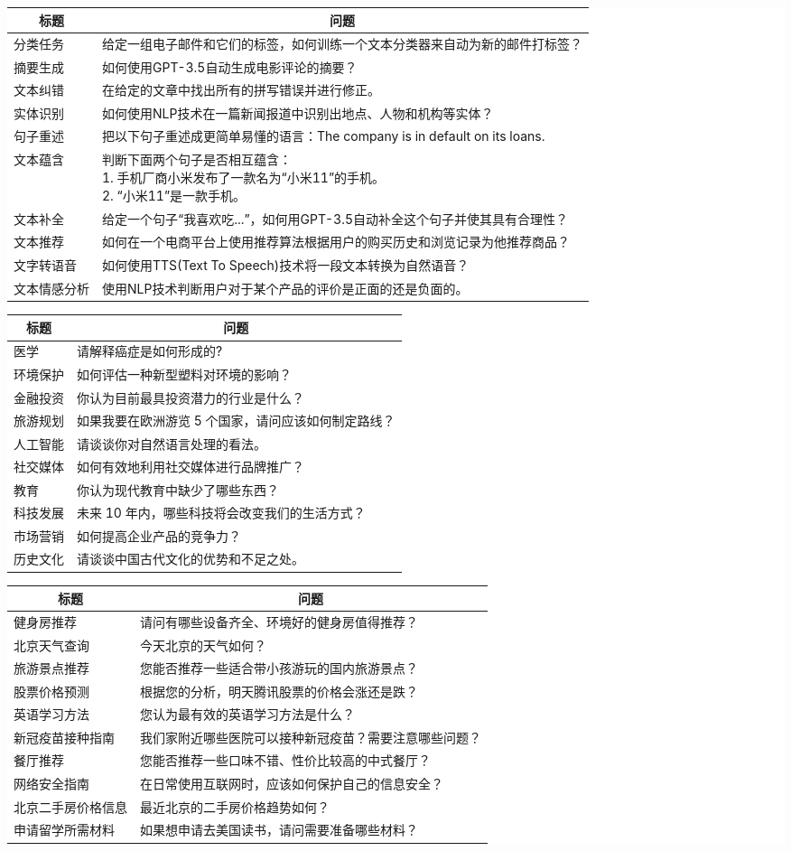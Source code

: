 | 标题           | 问题                                                         |
| -------------- | ------------------------------------------------------------ |
| 分类任务       | 给定一组电子邮件和它们的标签，如何训练一个文本分类器来自动为新的邮件打标签？ |
| 摘要生成       | 如何使用GPT-3.5自动生成电影评论的摘要？                    |
| 文本纠错       | 在给定的文章中找出所有的拼写错误并进行修正。              |
| 实体识别       | 如何使用NLP技术在一篇新闻报道中识别出地点、人物和机构等实体？ |
| 句子重述       | 把以下句子重述成更简单易懂的语言：The company is in default on its loans. |
| 文本蕴含       | 判断下面两个句子是否相互蕴含：<br>1. 手机厂商小米发布了一款名为“小米11”的手机。<br>2. “小米11”是一款手机。 |
| 文本补全       | 给定一个句子“我喜欢吃...”，如何用GPT-3.5自动补全这个句子并使其具有合理性？ |
| 文本推荐       | 如何在一个电商平台上使用推荐算法根据用户的购买历史和浏览记录为他推荐商品？ |
| 文字转语音     | 如何使用TTS(Text To Speech)技术将一段文本转换为自然语音？    |
| 文本情感分析   | 使用NLP技术判断用户对于某个产品的评价是正面的还是负面的。   |

|标题|问题|
|----|----|
|医学 |请解释癌症是如何形成的? |
|环境保护 |如何评估一种新型塑料对环境的影响？ |
|金融投资 |你认为目前最具投资潜力的行业是什么？|
|旅游规划 |如果我要在欧洲游览 5 个国家，请问应该如何制定路线？|
|人工智能 |请谈谈你对自然语言处理的看法。|
|社交媒体 |如何有效地利用社交媒体进行品牌推广？|
|教育 |你认为现代教育中缺少了哪些东西？|
|科技发展 |未来 10 年内，哪些科技将会改变我们的生活方式？|
|市场营销 |如何提高企业产品的竞争力？|
|历史文化 |请谈谈中国古代文化的优势和不足之处。|

| 标题                            | 问题                                                                                                                                                                                                                                                                            |
| ----------------------------- | --------------------------------------------------------------------------------------------------------------------------------------------------------------------------------------------------------------------------------------------------------------------------------- |
| 健身房推荐                    | 请问有哪些设备齐全、环境好的健身房值得推荐？                                                                                                                                                                                                                                       |
| 北京天气查询                  | 今天北京的天气如何？                                                                                                                                                                                                                                                             |
| 旅游景点推荐                  | 您能否推荐一些适合带小孩游玩的国内旅游景点？                                                                                                                                                                                                                                       |
| 股票价格预测                  | 根据您的分析，明天腾讯股票的价格会涨还是跌？                                                                                                                                                                                                                                     |
| 英语学习方法                  | 您认为最有效的英语学习方法是什么？                                                                                                                                                                                                                                               |
| 新冠疫苗接种指南              | 我们家附近哪些医院可以接种新冠疫苗？需要注意哪些问题？                                                                                                                                                                                                                            |
| 餐厅推荐                      | 您能否推荐一些口味不错、性价比较高的中式餐厅？                                                                                                                                                                                                                                    |
| 网络安全指南                  | 在日常使用互联网时，应该如何保护自己的信息安全？                                                                                                                                                                                                                                 |
| 北京二手房价格信息            | 最近北京的二手房价格趋势如何？                                                                                                                                                                                                                                                   |
| 申请留学所需材料              | 如果想申请去美国读书，请问需要准备哪些材料？                                                                                                                                                                                                                                      |
